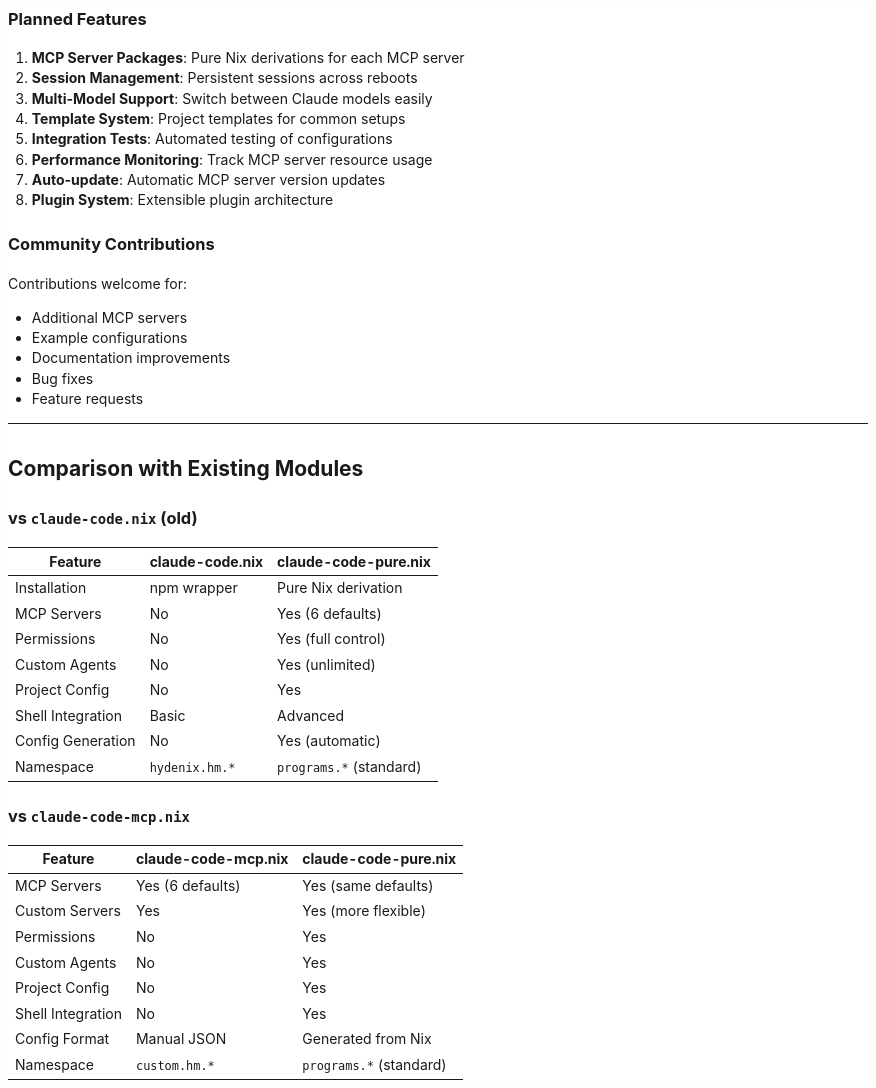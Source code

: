 ### Planned Features

1. **MCP Server Packages**: Pure Nix derivations for each MCP server
2. **Session Management**: Persistent sessions across reboots
3. **Multi-Model Support**: Switch between Claude models easily
4. **Template System**: Project templates for common setups
5. **Integration Tests**: Automated testing of configurations
6. **Performance Monitoring**: Track MCP server resource usage
7. **Auto-update**: Automatic MCP server version updates
8. **Plugin System**: Extensible plugin architecture

### Community Contributions

Contributions welcome for:
- Additional MCP servers
- Example configurations
- Documentation improvements
- Bug fixes
- Feature requests

---

## Comparison with Existing Modules

### vs `claude-code.nix` (old)

| Feature | claude-code.nix | claude-code-pure.nix |
|---------|----------------|---------------------|
| Installation | npm wrapper | Pure Nix derivation |
| MCP Servers | No | Yes (6 defaults) |
| Permissions | No | Yes (full control) |
| Custom Agents | No | Yes (unlimited) |
| Project Config | No | Yes |
| Shell Integration | Basic | Advanced |
| Config Generation | No | Yes (automatic) |
| Namespace | `hydenix.hm.*` | `programs.*` (standard) |

### vs `claude-code-mcp.nix`

| Feature | claude-code-mcp.nix | claude-code-pure.nix |
|---------|-------------------|---------------------|
| MCP Servers | Yes (6 defaults) | Yes (same defaults) |
| Custom Servers | Yes | Yes (more flexible) |
| Permissions | No | Yes |
| Custom Agents | No | Yes |
| Project Config | No | Yes |
| Shell Integration | No | Yes |
| Config Format | Manual JSON | Generated from Nix |
| Namespace | `custom.hm.*` | `programs.*` (standard) |
